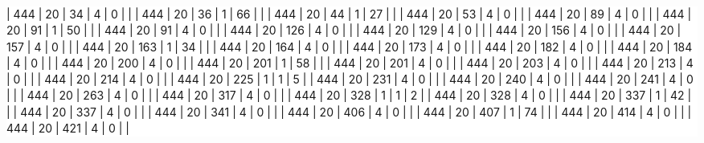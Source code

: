 | 444        | 20               | 34      | 4                      | 0     |       |
| 444        | 20               | 36      | 1                      | 66    |       |
| 444        | 20               | 44      | 1                      | 27    |       |
| 444        | 20               | 53      | 4                      | 0     |       |
| 444        | 20               | 89      | 4                      | 0     |       |
| 444        | 20               | 91      | 1                      | 50    |       |
| 444        | 20               | 91      | 4                      | 0     |       |
| 444        | 20               | 126     | 4                      | 0     |       |
| 444        | 20               | 129     | 4                      | 0     |       |
| 444        | 20               | 156     | 4                      | 0     |       |
| 444        | 20               | 157     | 4                      | 0     |       |
| 444        | 20               | 163     | 1                      | 34    |       |
| 444        | 20               | 164     | 4                      | 0     |       |
| 444        | 20               | 173     | 4                      | 0     |       |
| 444        | 20               | 182     | 4                      | 0     |       |
| 444        | 20               | 184     | 4                      | 0     |       |
| 444        | 20               | 200     | 4                      | 0     |       |
| 444        | 20               | 201     | 1                      | 58    |       |
| 444        | 20               | 201     | 4                      | 0     |       |
| 444        | 20               | 203     | 4                      | 0     |       |
| 444        | 20               | 213     | 4                      | 0     |       |
| 444        | 20               | 214     | 4                      | 0     |       |
| 444        | 20               | 225     | 1                      | 1     | 5     |
| 444        | 20               | 231     | 4                      | 0     |       |
| 444        | 20               | 240     | 4                      | 0     |       |
| 444        | 20               | 241     | 4                      | 0     |       |
| 444        | 20               | 263     | 4                      | 0     |       |
| 444        | 20               | 317     | 4                      | 0     |       |
| 444        | 20               | 328     | 1                      | 1     | 2     |
| 444        | 20               | 328     | 4                      | 0     |       |
| 444        | 20               | 337     | 1                      | 42    |       |
| 444        | 20               | 337     | 4                      | 0     |       |
| 444        | 20               | 341     | 4                      | 0     |       |
| 444        | 20               | 406     | 4                      | 0     |       |
| 444        | 20               | 407     | 1                      | 74    |       |
| 444        | 20               | 414     | 4                      | 0     |       |
| 444        | 20               | 421     | 4                      | 0     |       |